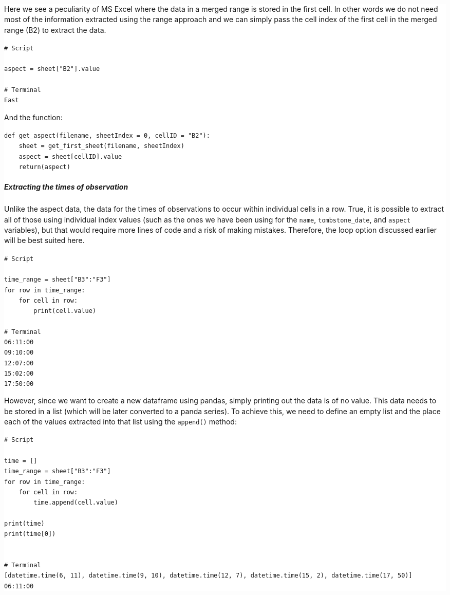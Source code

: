 Here we see a peculiarity of MS Excel where the data in a merged range is stored in the first cell. In other words we do not need most of the information extracted using the range approach and we can simply pass the cell index of the first cell in the merged range (B2) to extract the data.

```
# Script

aspect = sheet["B2"].value

# Terminal
East
```

And the function:

```
def get_aspect(filename, sheetIndex = 0, cellID = "B2"):
    sheet = get_first_sheet(filename, sheetIndex)
    aspect = sheet[cellID].value
    return(aspect)
```

##### Extracting the times of observation
Unlike the aspect data, the data for the times of observations to occur within individual cells in a row. True, it is possible to extract all of those using individual index values (such as the ones we have been using for the `name`, `tombstone_date`, and `aspect` variables), but that would require more lines of code and a risk of making mistakes. Therefore, the loop option discussed earlier will be best suited here.

```
# Script

time_range = sheet["B3":"F3"]
for row in time_range:
    for cell in row:
        print(cell.value)
        
# Terminal
06:11:00
09:10:00
12:07:00
15:02:00
17:50:00
```

However, since we want to create a new dataframe using pandas, simply printing out the data is of no value. This data needs to be stored in a list (which will be later converted to a panda series). To achieve this, we need to define an empty list and the place each of the values extracted into that list using the `append()` method:

```
# Script

time = []
time_range = sheet["B3":"F3"]
for row in time_range:
    for cell in row:
        time.append(cell.value)

print(time)
print(time[0])        


# Terminal
[datetime.time(6, 11), datetime.time(9, 10), datetime.time(12, 7), datetime.time(15, 2), datetime.time(17, 50)]
06:11:00
```